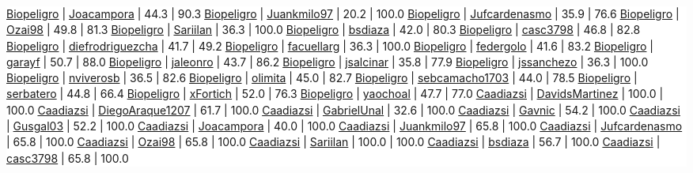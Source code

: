[Biopeligro](http://www.ironhacks.com/preview/Biopeligro/webapp_phase5/index.html) | [Joacampora](http://www.ironhacks.com/preview/Joacampora/webapp_phase5/index.html) | 44.3 | 90.3
[Biopeligro](http://www.ironhacks.com/preview/Biopeligro/webapp_phase5/index.html) | [Juankmilo97](http://www.ironhacks.com/preview/Juankmilo97/webapp_phase5/index.html) | 20.2 | 100.0
[Biopeligro](http://www.ironhacks.com/preview/Biopeligro/webapp_phase5/index.html) | [Jufcardenasmo](http://www.ironhacks.com/preview/Jufcardenasmo/webapp_phase5/index.html) | 35.9 | 76.6
[Biopeligro](http://www.ironhacks.com/preview/Biopeligro/webapp_phase5/index.html) | [Ozai98](http://www.ironhacks.com/preview/Ozai98/webapp_phase5/index.html) | 49.8 | 81.3
[Biopeligro](http://www.ironhacks.com/preview/Biopeligro/webapp_phase5/index.html) | [Sariilan](http://www.ironhacks.com/preview/Sariilan/webapp_phase5/index.html) | 36.3 | 100.0
[Biopeligro](http://www.ironhacks.com/preview/Biopeligro/webapp_phase5/index.html) | [bsdiaza](http://www.ironhacks.com/preview/bsdiaza/webapp_phase5/index.html) | 42.0 | 80.3
[Biopeligro](http://www.ironhacks.com/preview/Biopeligro/webapp_phase5/index.html) | [casc3798](http://www.ironhacks.com/preview/casc3798/webapp_phase5/index.html) | 46.8 | 82.8
[Biopeligro](http://www.ironhacks.com/preview/Biopeligro/webapp_phase5/index.html) | [diefrodriguezcha](http://www.ironhacks.com/preview/diefrodriguezcha/webapp_phase5/index.html) | 41.7 | 49.2
[Biopeligro](http://www.ironhacks.com/preview/Biopeligro/webapp_phase5/index.html) | [facuellarg](http://www.ironhacks.com/preview/facuellarg/webapp_phase5/index.html) | 36.3 | 100.0
[Biopeligro](http://www.ironhacks.com/preview/Biopeligro/webapp_phase5/index.html) | [federgolo](http://www.ironhacks.com/preview/federgolo/webapp_phase5/index.html) | 41.6 | 83.2
[Biopeligro](http://www.ironhacks.com/preview/Biopeligro/webapp_phase5/index.html) | [garayf](http://www.ironhacks.com/preview/garayf/webapp_phase5/index.html) | 50.7 | 88.0
[Biopeligro](http://www.ironhacks.com/preview/Biopeligro/webapp_phase5/index.html) | [jaleonro](http://www.ironhacks.com/preview/jaleonro/webapp_phase5/index.html) | 43.7 | 86.2
[Biopeligro](http://www.ironhacks.com/preview/Biopeligro/webapp_phase5/index.html) | [jsalcinar](http://www.ironhacks.com/preview/jsalcinar/webapp_phase5/index.html) | 35.8 | 77.9
[Biopeligro](http://www.ironhacks.com/preview/Biopeligro/webapp_phase5/index.html) | [jssanchezo](http://www.ironhacks.com/preview/jssanchezo/webapp_phase5/index.html) | 36.3 | 100.0
[Biopeligro](http://www.ironhacks.com/preview/Biopeligro/webapp_phase5/index.html) | [nviverosb](http://www.ironhacks.com/preview/nviverosb/webapp_phase5/index.html) | 36.5 | 82.6
[Biopeligro](http://www.ironhacks.com/preview/Biopeligro/webapp_phase5/index.html) | [olimita](http://www.ironhacks.com/preview/olimita/webapp_phase5/index.html) | 45.0 | 82.7
[Biopeligro](http://www.ironhacks.com/preview/Biopeligro/webapp_phase5/index.html) | [sebcamacho1703](http://www.ironhacks.com/preview/sebcamacho1703/webapp_phase5/index.html) | 44.0 | 78.5
[Biopeligro](http://www.ironhacks.com/preview/Biopeligro/webapp_phase5/index.html) | [serbatero](http://www.ironhacks.com/preview/serbatero/webapp_phase5/index.html) | 44.8 | 66.4
[Biopeligro](http://www.ironhacks.com/preview/Biopeligro/webapp_phase5/index.html) | [xFortich](http://www.ironhacks.com/preview/xFortich/webapp_phase5/index.html) | 52.0 | 76.3
[Biopeligro](http://www.ironhacks.com/preview/Biopeligro/webapp_phase5/index.html) | [yaochoal](http://www.ironhacks.com/preview/yaochoal/webapp_phase5/index.html) | 47.7 | 77.0
[Caadiazsi](http://www.ironhacks.com/preview/Caadiazsi/webapp_phase5/index.html) | [DavidsMartinez](http://www.ironhacks.com/preview/DavidsMartinez/webapp_phase5/index.html) | 100.0 | 100.0
[Caadiazsi](http://www.ironhacks.com/preview/Caadiazsi/webapp_phase5/index.html) | [DiegoAraque1207](http://www.ironhacks.com/preview/DiegoAraque1207/webapp_phase5/index.html) | 61.7 | 100.0
[Caadiazsi](http://www.ironhacks.com/preview/Caadiazsi/webapp_phase5/index.html) | [GabrielUnal](http://www.ironhacks.com/preview/GabrielUnal/webapp_phase5/index.html) | 32.6 | 100.0
[Caadiazsi](http://www.ironhacks.com/preview/Caadiazsi/webapp_phase5/index.html) | [Gavnic](http://www.ironhacks.com/preview/Gavnic/webapp_phase5/index.html) | 54.2 | 100.0
[Caadiazsi](http://www.ironhacks.com/preview/Caadiazsi/webapp_phase5/index.html) | [Gusgal03](http://www.ironhacks.com/preview/Gusgal03/webapp_phase5/index.html) | 52.2 | 100.0
[Caadiazsi](http://www.ironhacks.com/preview/Caadiazsi/webapp_phase5/index.html) | [Joacampora](http://www.ironhacks.com/preview/Joacampora/webapp_phase5/index.html) | 40.0 | 100.0
[Caadiazsi](http://www.ironhacks.com/preview/Caadiazsi/webapp_phase5/index.html) | [Juankmilo97](http://www.ironhacks.com/preview/Juankmilo97/webapp_phase5/index.html) | 65.8 | 100.0
[Caadiazsi](http://www.ironhacks.com/preview/Caadiazsi/webapp_phase5/index.html) | [Jufcardenasmo](http://www.ironhacks.com/preview/Jufcardenasmo/webapp_phase5/index.html) | 65.8 | 100.0
[Caadiazsi](http://www.ironhacks.com/preview/Caadiazsi/webapp_phase5/index.html) | [Ozai98](http://www.ironhacks.com/preview/Ozai98/webapp_phase5/index.html) | 65.8 | 100.0
[Caadiazsi](http://www.ironhacks.com/preview/Caadiazsi/webapp_phase5/index.html) | [Sariilan](http://www.ironhacks.com/preview/Sariilan/webapp_phase5/index.html) | 100.0 | 100.0
[Caadiazsi](http://www.ironhacks.com/preview/Caadiazsi/webapp_phase5/index.html) | [bsdiaza](http://www.ironhacks.com/preview/bsdiaza/webapp_phase5/index.html) | 56.7 | 100.0
[Caadiazsi](http://www.ironhacks.com/preview/Caadiazsi/webapp_phase5/index.html) | [casc3798](http://www.ironhacks.com/preview/casc3798/webapp_phase5/index.html) | 65.8 | 100.0